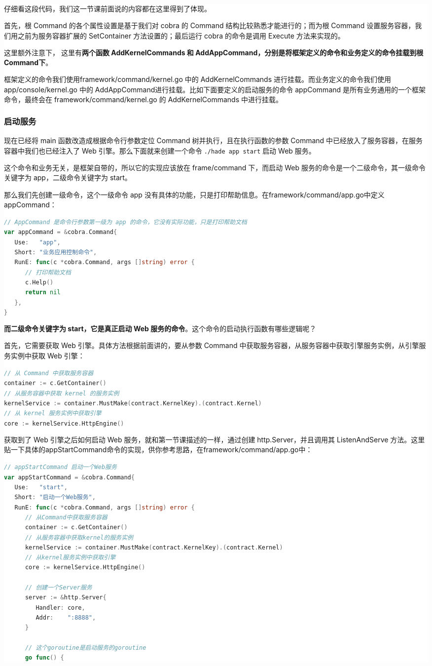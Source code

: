 仔细看这段代码，我们这一节课前面说的内容都在这里得到了体现。

首先，根 Command 的各个属性设置是基于我们对 cobra 的 Command 结构比较熟悉才能进行的；而为根 Command 设置服务容器，我们用之前为服务容器扩展的 SetContainer 方法设置的；最后运行 cobra 的命令是调用 Execute 方法来实现的。

这里额外注意下， 这里有**两个函数 AddKernelCommands 和 AddAppCommand，分别是将框架定义的命令和业务定义的命令挂载到根Command下**。

框架定义的命令我们使用framework/command/kernel.go 中的 AddKernelCommands 进行挂载。而业务定义的命令我们使用 app/console/kernel.go 中的 AddAppCommand进行挂载。比如下面要定义的启动服务的命令 appCommand 是所有业务通用的一个框架命令，最终会在 framework/command/kernel.go 的 AddKernelCommands 中进行挂载。

### 启动服务

现在已经将 main 函数改造成根据命令行参数定位 Command 树并执行，且在执行函数的参数 Command 中已经放入了服务容器，在服务容器中我们也已经注入了 Web 引擎。那么下面就来创建一个命令 `./hade app start` 启动 Web 服务。

这个命令和业务无关，是框架自带的，所以它的实现应该放在 frame/command 下，而启动 Web 服务的命令是一个二级命令，其一级命令关键字为 app，二级命令关键字为 start。

那么我们先创建一级命令，这个一级命令 app 没有具体的功能，只是打印帮助信息。在framework/command/app.go中定义appCommand：

```go
// AppCommand 是命令行参数第一级为 app 的命令，它没有实际功能，只是打印帮助文档
var appCommand = &cobra.Command{
   Use:   "app",
   Short: "业务应用控制命令",
   RunE: func(c *cobra.Command, args []string) error {
      // 打印帮助文档
      c.Help()
      return nil
   },
}
```

**而二级命令关键字为 start，它是真正启动 Web 服务的命令**。这个命令的启动执行函数有哪些逻辑呢？

首先，它需要获取 Web 引擎。具体方法根据前面讲的，要从参数 Command 中获取服务容器，从服务容器中获取引擎服务实例，从引擎服务实例中获取 Web 引擎：

```go
// 从 Command 中获取服务容器
container := c.GetContainer()
// 从服务容器中获取 kernel 的服务实例
kernelService := container.MustMake(contract.KernelKey).(contract.Kernel)
// 从 kernel 服务实例中获取引擎
core := kernelService.HttpEngine()
```

获取到了 Web 引擎之后如何启动 Web 服务，就和第一节课描述的一样，通过创建 http.Server，并且调用其 ListenAndServe 方法。这里贴一下具体的appStartCommand命令的实现，供你参考思路，在framework/command/app.go中：

```go
// appStartCommand 启动一个Web服务
var appStartCommand = &cobra.Command{
   Use:   "start",
   Short: "启动一个Web服务",
   RunE: func(c *cobra.Command, args []string) error {
      // 从Command中获取服务容器
      container := c.GetContainer()
      // 从服务容器中获取kernel的服务实例
      kernelService := container.MustMake(contract.KernelKey).(contract.Kernel)
      // 从kernel服务实例中获取引擎
      core := kernelService.HttpEngine()

      // 创建一个Server服务
      server := &http.Server{
         Handler: core,
         Addr:    ":8888",
      }

      // 这个goroutine是启动服务的goroutine
      go func() {
```